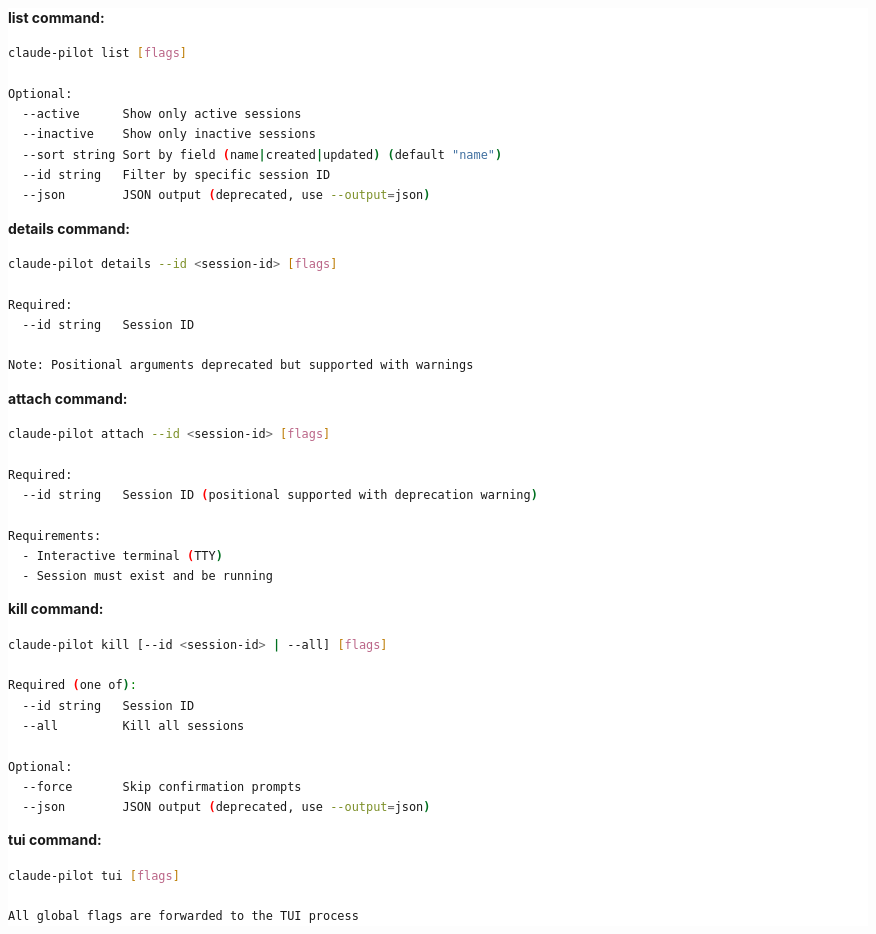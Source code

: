**list command:**

```bash
claude-pilot list [flags]

Optional:
  --active      Show only active sessions
  --inactive    Show only inactive sessions
  --sort string Sort by field (name|created|updated) (default "name")
  --id string   Filter by specific session ID
  --json        JSON output (deprecated, use --output=json)
```

**details command:**

```bash
claude-pilot details --id <session-id> [flags]

Required:
  --id string   Session ID

Note: Positional arguments deprecated but supported with warnings
```

**attach command:**

```bash
claude-pilot attach --id <session-id> [flags]

Required:
  --id string   Session ID (positional supported with deprecation warning)

Requirements:
  - Interactive terminal (TTY)
  - Session must exist and be running
```

**kill command:**

```bash
claude-pilot kill [--id <session-id> | --all] [flags]

Required (one of):
  --id string   Session ID
  --all         Kill all sessions

Optional:
  --force       Skip confirmation prompts
  --json        JSON output (deprecated, use --output=json)
```

**tui command:**

```bash
claude-pilot tui [flags]

All global flags are forwarded to the TUI process
```
